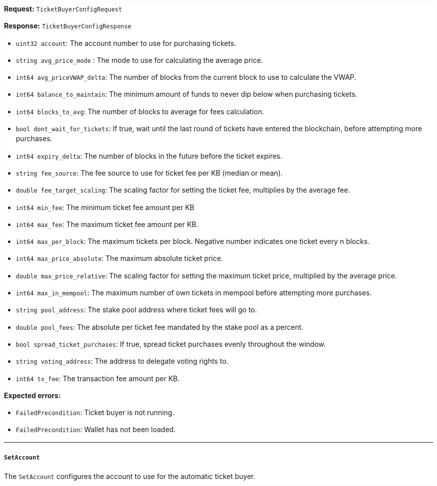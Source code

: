 **Request:** `TicketBuyerConfigRequest`

**Response:** `TicketBuyerConfigResponse`

- `uint32 account`: The account number to use for purchasing tickets.

- `string avg_price_mode` : The mode to use for calculating the average price.

- `int64 avg_priceVWAP_delta`: The number of blocks from the current block to use to calculate the VWAP.

- `int64 balance_to_maintain`: The minimum amount of funds to never dip below when purchasing tickets.

- `int64 blocks_to_avg`: The number of blocks to average for fees calculation.

- `bool dont_wait_for_tickets`: If true, wait until the last round of tickets have entered the blockchain, before attempting more purchases.

- `int64 expiry_delta`: The number of blocks in the future before the ticket expires.

- `string fee_source`: The fee source to use for ticket fee per KB (median or mean).

- `double fee_target_scaling`: The scaling factor for setting the ticket fee, multiplies by the average fee.

- `int64 min_fee`: The minimum ticket fee amount per KB

- `int64 max_fee`: The maximum ticket fee amount per KB.

- `int64 max_per_block`: The maximum tickets per block. Negative number indicates one ticket every n blocks.

- `int64 max_price_absolute`: The maximum absolute ticket price.

- `double max_price_relative`: The scaling factor for setting the maximum ticket price, multiplied by the average price.

- `int64 max_in_mempool`: The maximum number of own tickets in mempool before attempting more purchases.

- `string pool_address`: The stake pool address where ticket fees will go to.

- `double pool_fees`: The absolute per ticket fee mandated by the stake pool as a percent.

- `bool spread_ticket_purchases`: If true, spread ticket purchases evenly throughout the window.

- `string voting_address`: The address to delegate voting rights to.

- `int64 tx_fee`: The transaction fee amount per KB.


**Expected errors:**

- `FailedPrecondition`: Ticket buyer is not running.

- `FailedPrecondition`: Wallet has not been loaded.

___

#### `SetAccount`

The `SetAccount` configures the account to use for the automatic ticket buyer.
